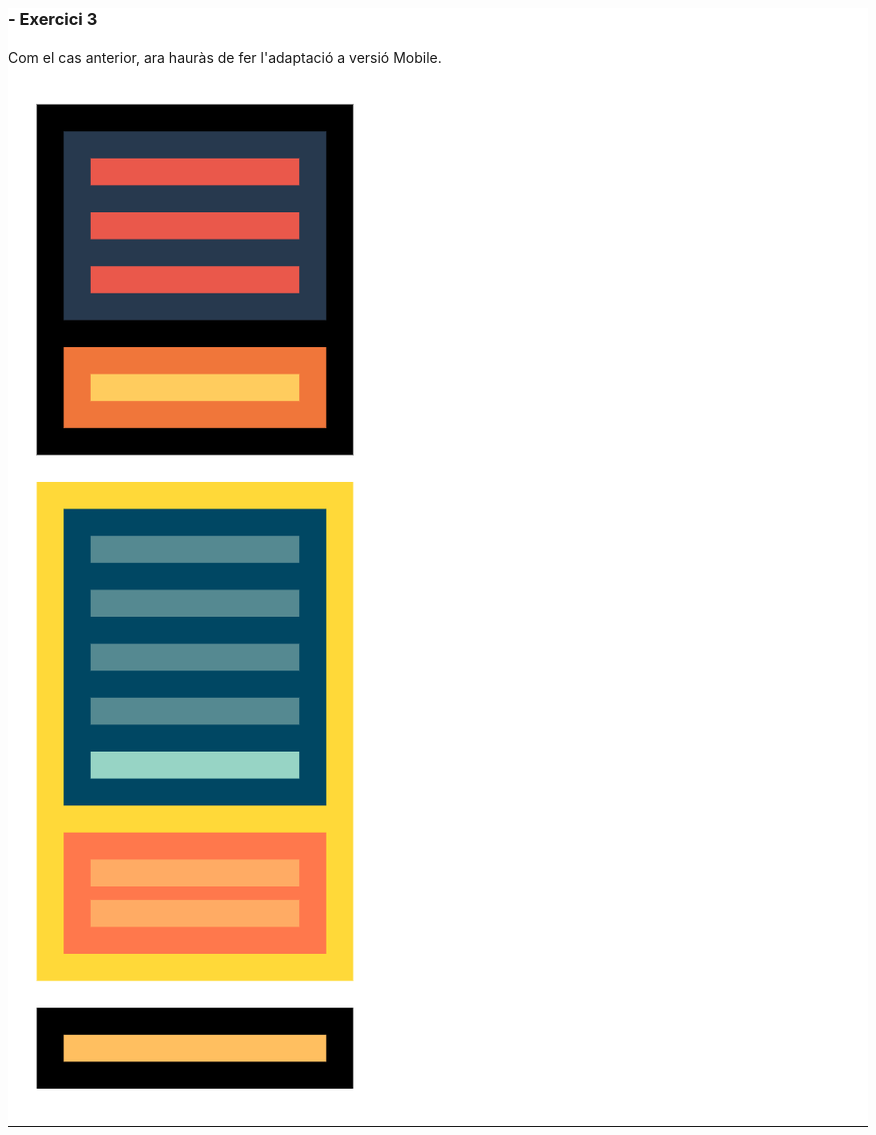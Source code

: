 ### - Exercici 3

Com el cas anterior, ara hauràs de fer l'adaptació a versió Mobile.

![](./README/03.png)

---